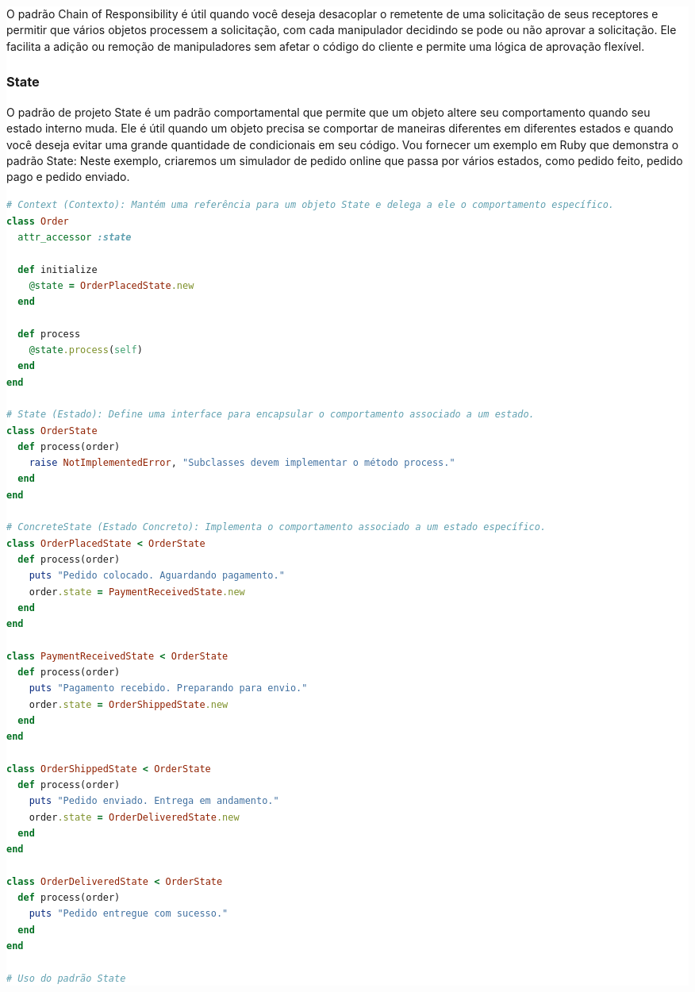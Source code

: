 O padrão Chain of Responsibility é útil quando você deseja desacoplar o remetente de uma solicitação de seus receptores e permitir que vários objetos processem a solicitação, com cada manipulador decidindo se pode ou não aprovar a solicitação. Ele facilita a adição ou remoção de manipuladores sem afetar o código do cliente e permite uma lógica de aprovação flexível.

### State
O padrão de projeto State é um padrão comportamental que permite que um objeto altere seu comportamento quando seu estado interno muda. Ele é útil quando um objeto precisa se comportar de maneiras diferentes em diferentes estados e quando você deseja evitar uma grande quantidade de condicionais em seu código. Vou fornecer um exemplo em Ruby que demonstra o padrão State:
Neste exemplo, criaremos um simulador de pedido online que passa por vários estados, como pedido feito, pedido pago e pedido enviado.
```ruby
# Context (Contexto): Mantém uma referência para um objeto State e delega a ele o comportamento específico.
class Order
  attr_accessor :state

  def initialize
    @state = OrderPlacedState.new
  end

  def process
    @state.process(self)
  end
end

# State (Estado): Define uma interface para encapsular o comportamento associado a um estado.
class OrderState
  def process(order)
    raise NotImplementedError, "Subclasses devem implementar o método process."
  end
end

# ConcreteState (Estado Concreto): Implementa o comportamento associado a um estado específico.
class OrderPlacedState < OrderState
  def process(order)
    puts "Pedido colocado. Aguardando pagamento."
    order.state = PaymentReceivedState.new
  end
end

class PaymentReceivedState < OrderState
  def process(order)
    puts "Pagamento recebido. Preparando para envio."
    order.state = OrderShippedState.new
  end
end

class OrderShippedState < OrderState
  def process(order)
    puts "Pedido enviado. Entrega em andamento."
    order.state = OrderDeliveredState.new
  end
end

class OrderDeliveredState < OrderState
  def process(order)
    puts "Pedido entregue com sucesso."
  end
end

# Uso do padrão State
```